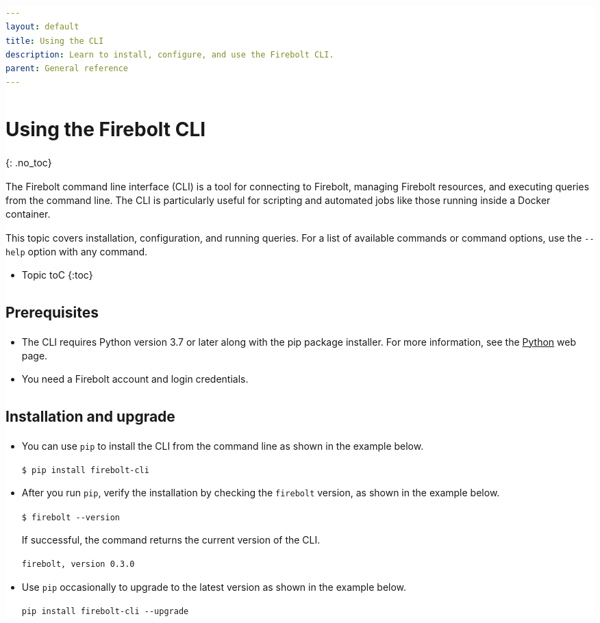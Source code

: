 ```yaml
---
layout: default
title: Using the CLI
description: Learn to install, configure, and use the Firebolt CLI.
parent: General reference
---
```


# Using the Firebolt CLI  
{: .no_toc}

The Firebolt command line interface (CLI) is a tool for connecting to Firebolt, managing Firebolt resources, and executing queries from the command line. The CLI is particularly useful for scripting and automated jobs like those running inside a Docker container.

This topic covers installation, configuration, and running queries. For a list of available commands or command options, use the `--help` option with any command.

* Topic toC
{:toc}

## Prerequisites

* The CLI requires Python version 3.7 or later along with the pip package installer. For more information, see the [Python](https://www.python.org/downloads/) web page.

* You need a Firebolt account and login credentials.

## Installation and upgrade

* You can use `pip` to install the CLI from the command line as shown in the example below.  

  ```
  $ pip install firebolt-cli
  ```

* After you run `pip`, verify the installation by checking the `firebolt` version, as shown in the example below.  

  ```
  $ firebolt --version
  ```

  If successful, the command returns the current version of the CLI.

  ```
  firebolt, version 0.3.0
  ```

* Use `pip` occasionally to upgrade to the latest version as shown in the example below.  

  ```
  pip install firebolt-cli --upgrade
  ```
